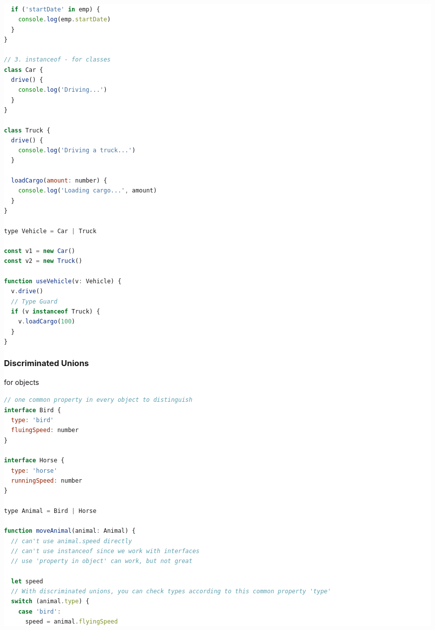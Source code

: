 ```javascript
  if ('startDate' in emp) {
    console.log(emp.startDate)
  }
}

// 3. instanceof - for classes
class Car {
  drive() {
    console.log('Driving...')
  }
}

class Truck {
  drive() {
    console.log('Driving a truck...')
  }

  loadCargo(amount: number) {
    console.log('Loading cargo...', amount)
  }
}

type Vehicle = Car | Truck

const v1 = new Car()
const v2 = new Truck()

function useVehicle(v: Vehicle) {
  v.drive()
  // Type Guard
  if (v instanceof Truck) {
    v.loadCargo(100)
  }
}
```

### Discriminated Unions

for objects

```javascript
// one common property in every object to distinguish
interface Bird {
  type: 'bird'
  fluingSpeed: number
}

interface Horse {
  type: 'horse'
  runningSpeed: number
}

type Animal = Bird | Horse

function moveAnimal(animal: Animal) {
  // can't use animal.speed directly
  // can't use instanceof since we work with interfaces
  // use 'property in object' can work, but not great

  let speed
  // With discriminated unions, you can check types according to this common property 'type'
  switch (animal.type) {
    case 'bird':
      speed = animal.flyingSpeed
```